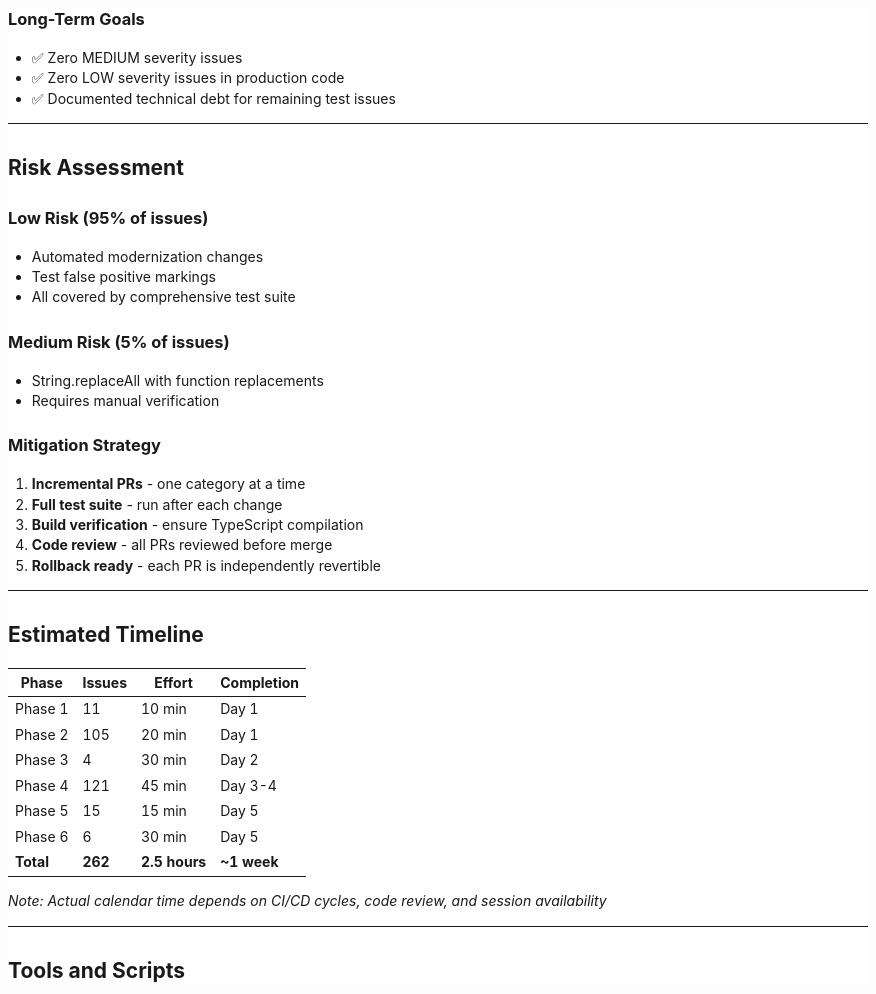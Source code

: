 ### Long-Term Goals
- ✅ Zero MEDIUM severity issues
- ✅ Zero LOW severity issues in production code
- ✅ Documented technical debt for remaining test issues

---

## Risk Assessment

### Low Risk (95% of issues)
- Automated modernization changes
- Test false positive markings
- All covered by comprehensive test suite

### Medium Risk (5% of issues)
- String.replaceAll with function replacements
- Requires manual verification

### Mitigation Strategy
1. **Incremental PRs** - one category at a time
2. **Full test suite** - run after each change
3. **Build verification** - ensure TypeScript compilation
4. **Code review** - all PRs reviewed before merge
5. **Rollback ready** - each PR is independently revertible

---

## Estimated Timeline

| Phase | Issues | Effort | Completion |
|-------|--------|--------|------------|
| Phase 1 | 11 | 10 min | Day 1 |
| Phase 2 | 105 | 20 min | Day 1 |
| Phase 3 | 4 | 30 min | Day 2 |
| Phase 4 | 121 | 45 min | Day 3-4 |
| Phase 5 | 15 | 15 min | Day 5 |
| Phase 6 | 6 | 30 min | Day 5 |
| **Total** | **262** | **2.5 hours** | **~1 week** |

*Note: Actual calendar time depends on CI/CD cycles, code review, and session availability*

---

## Tools and Scripts
